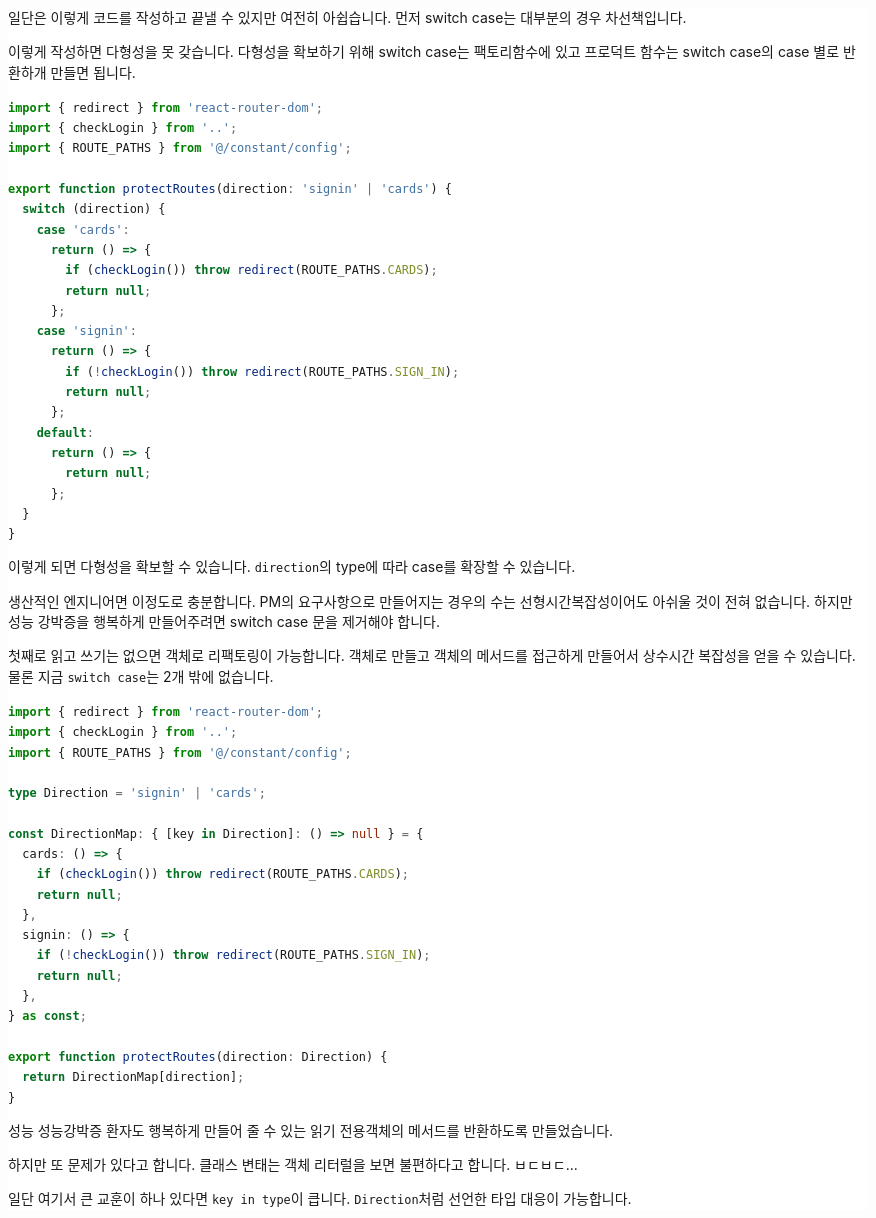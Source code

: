 일단은 이렇게 코드를 작성하고 끝낼 수 있지만 여전히 아쉽습니다. 먼저 switch case는 대부분의 경우 차선책입니다.

이렇게 작성하면 다형성을 못 갖습니다. 다형성을 확보하기 위해 switch case는 팩토리함수에 있고 프로덕트 함수는 switch case의 case 별로 반환하개 만들면 됩니다.

```ts
import { redirect } from 'react-router-dom';
import { checkLogin } from '..';
import { ROUTE_PATHS } from '@/constant/config';

export function protectRoutes(direction: 'signin' | 'cards') {
  switch (direction) {
    case 'cards':
      return () => {
        if (checkLogin()) throw redirect(ROUTE_PATHS.CARDS);
        return null;
      };
    case 'signin':
      return () => {
        if (!checkLogin()) throw redirect(ROUTE_PATHS.SIGN_IN);
        return null;
      };
    default:
      return () => {
        return null;
      };
  }
}
```

이렇게 되면 다형성을 확보할 수 있습니다. `direction`의 type에 따라 case를 확장할 수 있습니다.

생산적인 엔지니어면 이정도로 충분합니다. PM의 요구사항으로 만들어지는 경우의 수는 선형시간복잡성이어도 아쉬울 것이 전혀 없습니다. 하지만 성능 강박증을 행복하게 만들어주려면 switch case 문을 제거해야 합니다.

첫째로 읽고 쓰기는 없으면 객체로 리팩토링이 가능합니다. 객체로 만들고 객체의 메서드를 접근하게 만들어서 상수시간 복잡성을 얻을 수 있습니다. 물론 지금 `switch case`는 2개 밖에 없습니다.

```ts
import { redirect } from 'react-router-dom';
import { checkLogin } from '..';
import { ROUTE_PATHS } from '@/constant/config';

type Direction = 'signin' | 'cards';

const DirectionMap: { [key in Direction]: () => null } = {
  cards: () => {
    if (checkLogin()) throw redirect(ROUTE_PATHS.CARDS);
    return null;
  },
  signin: () => {
    if (!checkLogin()) throw redirect(ROUTE_PATHS.SIGN_IN);
    return null;
  },
} as const;

export function protectRoutes(direction: Direction) {
  return DirectionMap[direction];
}
```

성능 성능강박증 환자도 행복하게 만들어 줄 수 있는 읽기 전용객체의 메서드를 반환하도록 만들었습니다.

하지만 또 문제가 있다고 합니다. 클래스 변태는 객체 리터럴을 보면 불편하다고 합니다. ㅂㄷㅂㄷ...

일단 여기서 큰 교훈이 하나 있다면 `key in type`이 큽니다. `Direction`처럼 선언한 타입 대응이 가능합니다.

